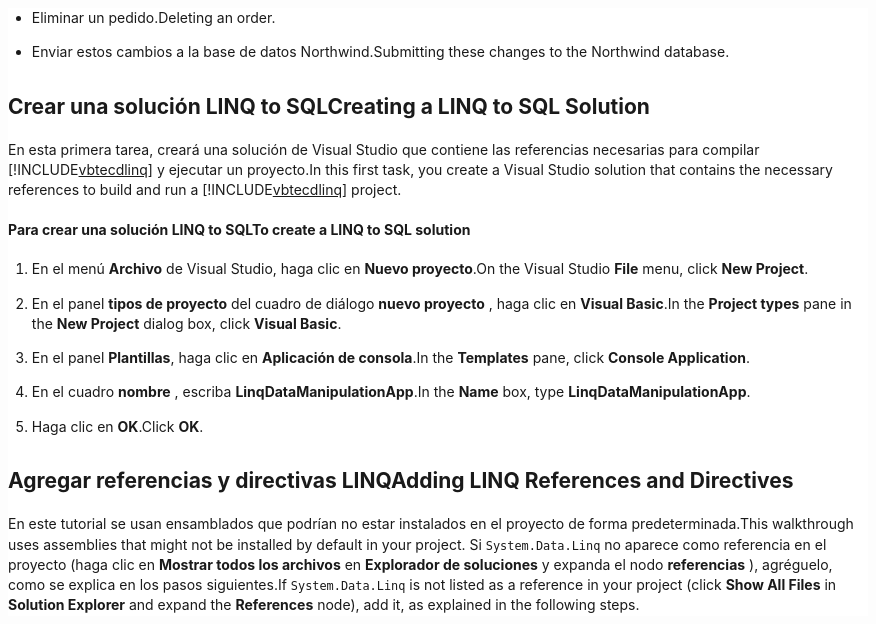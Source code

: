 - <span data-ttu-id="c381f-125">Eliminar un pedido.</span><span class="sxs-lookup"><span data-stu-id="c381f-125">Deleting an order.</span></span>  
  
- <span data-ttu-id="c381f-126">Enviar estos cambios a la base de datos Northwind.</span><span class="sxs-lookup"><span data-stu-id="c381f-126">Submitting these changes to the Northwind database.</span></span>  
  
## <a name="creating-a-linq-to-sql-solution"></a><span data-ttu-id="c381f-127">Crear una solución LINQ to SQL</span><span class="sxs-lookup"><span data-stu-id="c381f-127">Creating a LINQ to SQL Solution</span></span>  
 <span data-ttu-id="c381f-128">En esta primera tarea, creará una solución de Visual Studio que contiene las referencias necesarias para compilar [!INCLUDE[vbtecdlinq](../../../../../../includes/vbtecdlinq-md.md)] y ejecutar un proyecto.</span><span class="sxs-lookup"><span data-stu-id="c381f-128">In this first task, you create a Visual Studio solution that contains the necessary references to build and run a [!INCLUDE[vbtecdlinq](../../../../../../includes/vbtecdlinq-md.md)] project.</span></span>  
  
#### <a name="to-create-a-linq-to-sql-solution"></a><span data-ttu-id="c381f-129">Para crear una solución LINQ to SQL</span><span class="sxs-lookup"><span data-stu-id="c381f-129">To create a LINQ to SQL solution</span></span>  
  
1. <span data-ttu-id="c381f-130">En el menú **Archivo** de Visual Studio, haga clic en **Nuevo proyecto**.</span><span class="sxs-lookup"><span data-stu-id="c381f-130">On the Visual Studio **File** menu, click **New Project**.</span></span>  
  
2. <span data-ttu-id="c381f-131">En el panel **tipos de proyecto** del cuadro de diálogo **nuevo proyecto** , haga clic en **Visual Basic**.</span><span class="sxs-lookup"><span data-stu-id="c381f-131">In the **Project types** pane in the **New Project** dialog box, click **Visual Basic**.</span></span>  
  
3. <span data-ttu-id="c381f-132">En el panel **Plantillas**, haga clic en **Aplicación de consola**.</span><span class="sxs-lookup"><span data-stu-id="c381f-132">In the **Templates** pane, click **Console Application**.</span></span>  
  
4. <span data-ttu-id="c381f-133">En el cuadro **nombre** , escriba **LinqDataManipulationApp**.</span><span class="sxs-lookup"><span data-stu-id="c381f-133">In the **Name** box, type **LinqDataManipulationApp**.</span></span>  
  
5. <span data-ttu-id="c381f-134">Haga clic en **OK**.</span><span class="sxs-lookup"><span data-stu-id="c381f-134">Click **OK**.</span></span>  
  
## <a name="adding-linq-references-and-directives"></a><span data-ttu-id="c381f-135">Agregar referencias y directivas LINQ</span><span class="sxs-lookup"><span data-stu-id="c381f-135">Adding LINQ References and Directives</span></span>  
 <span data-ttu-id="c381f-136">En este tutorial se usan ensamblados que podrían no estar instalados en el proyecto de forma predeterminada.</span><span class="sxs-lookup"><span data-stu-id="c381f-136">This walkthrough uses assemblies that might not be installed by default in your project.</span></span> <span data-ttu-id="c381f-137">Si `System.Data.Linq` no aparece como referencia en el proyecto (haga clic en **Mostrar todos los archivos** en **Explorador de soluciones** y expanda el nodo **referencias** ), agréguelo, como se explica en los pasos siguientes.</span><span class="sxs-lookup"><span data-stu-id="c381f-137">If `System.Data.Linq` is not listed as a reference in your project (click **Show All Files** in **Solution Explorer** and expand the **References** node), add it, as explained in the following steps.</span></span>  
  